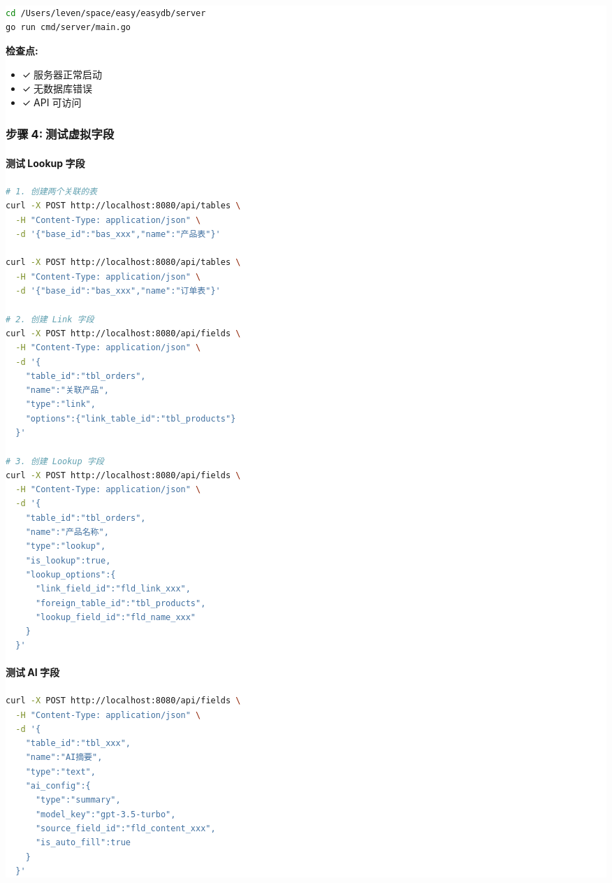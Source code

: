 ```bash
cd /Users/leven/space/easy/easydb/server
go run cmd/server/main.go
```

**检查点:**
- ✓ 服务器正常启动
- ✓ 无数据库错误
- ✓ API 可访问

### 步骤 4: 测试虚拟字段

#### 测试 Lookup 字段

```bash
# 1. 创建两个关联的表
curl -X POST http://localhost:8080/api/tables \
  -H "Content-Type: application/json" \
  -d '{"base_id":"bas_xxx","name":"产品表"}'

curl -X POST http://localhost:8080/api/tables \
  -H "Content-Type: application/json" \
  -d '{"base_id":"bas_xxx","name":"订单表"}'

# 2. 创建 Link 字段
curl -X POST http://localhost:8080/api/fields \
  -H "Content-Type: application/json" \
  -d '{
    "table_id":"tbl_orders",
    "name":"关联产品",
    "type":"link",
    "options":{"link_table_id":"tbl_products"}
  }'

# 3. 创建 Lookup 字段
curl -X POST http://localhost:8080/api/fields \
  -H "Content-Type: application/json" \
  -d '{
    "table_id":"tbl_orders",
    "name":"产品名称",
    "type":"lookup",
    "is_lookup":true,
    "lookup_options":{
      "link_field_id":"fld_link_xxx",
      "foreign_table_id":"tbl_products",
      "lookup_field_id":"fld_name_xxx"
    }
  }'
```

#### 测试 AI 字段

```bash
curl -X POST http://localhost:8080/api/fields \
  -H "Content-Type: application/json" \
  -d '{
    "table_id":"tbl_xxx",
    "name":"AI摘要",
    "type":"text",
    "ai_config":{
      "type":"summary",
      "model_key":"gpt-3.5-turbo",
      "source_field_id":"fld_content_xxx",
      "is_auto_fill":true
    }
  }'
```